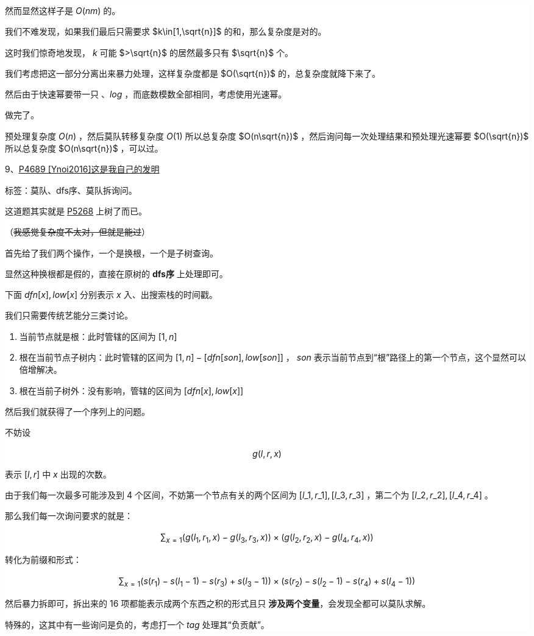 然而显然这样子是 $O(nm)$ 的。

我们不难发现，如果我们最后只需要求 $k\in[1,\sqrt{n}]$ 的和，那么复杂度是对的。

这时我们惊奇地发现， $k$ 可能 $>\sqrt{n}$ 的居然最多只有 $\sqrt{n}$ 个。

我们考虑把这一部分分离出来暴力处理，这样复杂度都是 $O(\sqrt{n})$ 的，总复杂度就降下来了。

然后由于快速幂要带一只 $、log$ ，而底数模数全部相同，考虑使用光速幂。

做完了。

预处理复杂度 $O(n)$ ，然后莫队转移复杂度 $O(1)$ 所以总复杂度 $O(n\sqrt{n})$ ，然后询问每一次处理结果和预处理光速幂要 $O(\sqrt{n})$ 所以总复杂度 $O(n\sqrt{n})$ ，可以过。

9、[P4689 [Ynoi2016]这是我自己的发明](https://www.luogu.com.cn/problem/P4689)

标签：莫队、dfs序、莫队拆询问。

这道题其实就是 [P5268](https://www.luogu.com.cn/problem/P5268) 上树了而已。

（~~我感觉复杂度不太对，但就是能过~~）

首先给了我们两个操作，一个是换根，一个是子树查询。

显然这种换根都是假的，直接在原树的 **dfs序** 上处理即可。

下面 $dfn[x],low[x]$ 分别表示 $x$ 入、出搜索栈的时间戳。

我们只需要传统艺能分三类讨论。

1. 当前节点就是根：此时管辖的区间为 $[1, n]$

2. 根在当前节点子树内：此时管辖的区间为 $[1,n]-[dfn[son],low[son]]$ ， $son$ 表示当前节点到“根”路径上的第一个节点，这个显然可以倍增解决。

3. 根在当前子树外：没有影响，管辖的区间为 $[dfn[x],low[x]]$

然后我们就获得了一个序列上的问题。

不妨设

$$
g(l,r,x)
$$

表示 $[l,r]$ 中 $x$ 出现的次数。

由于我们每一次最多可能涉及到 $4$ 个区间，不妨第一个节点有关的两个区间为 $[l\_1,r\_1],[l\_3,r\_3]$ ，第二个为 $[l\_2,r\_2],[l\_4,r\_4]$ 。

那么我们每一次询问要求的就是：

$$
\sum_{x=1}(g(l_1,r_1,x)-g(l_3,r_3,x))\times (g(l_2,r_2,x)-g(l_4,r_4,x))
$$

转化为前缀和形式：

$$
\sum_{x=1}(s(r_1)-s(l_1-1)-s(r_3)+s(l_3-1))\times (s(r_2)-s(l_2-1)-s(r_4)+s(l_4-1))
$$

然后暴力拆即可，拆出来的 $16$ 项都能表示成两个东西之积的形式且只 **涉及两个变量**，会发现全都可以莫队求解。

特殊的，这其中有一些询问是负的，考虑打一个 $tag$ 处理其“负贡献”。
